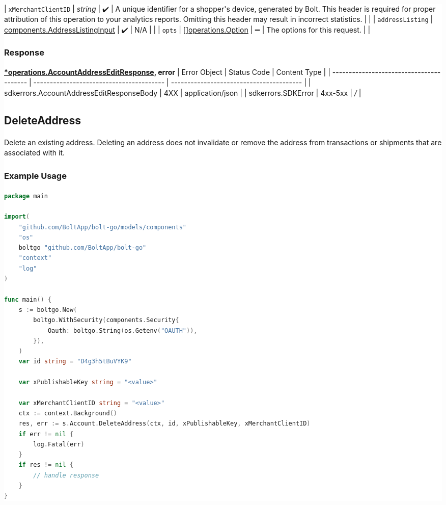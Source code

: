 | `xMerchantClientID`                                                                                                                                                                                                 | *string*                                                                                                                                                                                                            | :heavy_check_mark:                                                                                                                                                                                                  | A unique identifier for a shopper's device, generated by Bolt. This header is required for proper attribution of this operation to your analytics reports. Omitting this header may result in incorrect statistics. |                                                                                                                                                                                                                     |
| `addressListing`                                                                                                                                                                                                    | [components.AddressListingInput](../../models/components/addresslistinginput.md)                                                                                                                                    | :heavy_check_mark:                                                                                                                                                                                                  | N/A                                                                                                                                                                                                                 |                                                                                                                                                                                                                     |
| `opts`                                                                                                                                                                                                              | [][operations.Option](../../models/operations/option.md)                                                                                                                                                            | :heavy_minus_sign:                                                                                                                                                                                                  | The options for this request.                                                                                                                                                                                       |                                                                                                                                                                                                                     |


### Response

**[*operations.AccountAddressEditResponse](../../models/operations/accountaddresseditresponse.md), error**
| Error Object                             | Status Code                              | Content Type                             |
| ---------------------------------------- | ---------------------------------------- | ---------------------------------------- |
| sdkerrors.AccountAddressEditResponseBody | 4XX                                      | application/json                         |
| sdkerrors.SDKError                       | 4xx-5xx                                  | */*                                      |

## DeleteAddress

Delete an existing address. Deleting an address does not invalidate or remove the address from transactions or shipments that are associated with it.

### Example Usage

```go
package main

import(
	"github.com/BoltApp/bolt-go/models/components"
	"os"
	boltgo "github.com/BoltApp/bolt-go"
	"context"
	"log"
)

func main() {
    s := boltgo.New(
        boltgo.WithSecurity(components.Security{
            Oauth: boltgo.String(os.Getenv("OAUTH")),
        }),
    )
    var id string = "D4g3h5tBuVYK9"

    var xPublishableKey string = "<value>"

    var xMerchantClientID string = "<value>"
    ctx := context.Background()
    res, err := s.Account.DeleteAddress(ctx, id, xPublishableKey, xMerchantClientID)
    if err != nil {
        log.Fatal(err)
    }
    if res != nil {
        // handle response
    }
}
```
